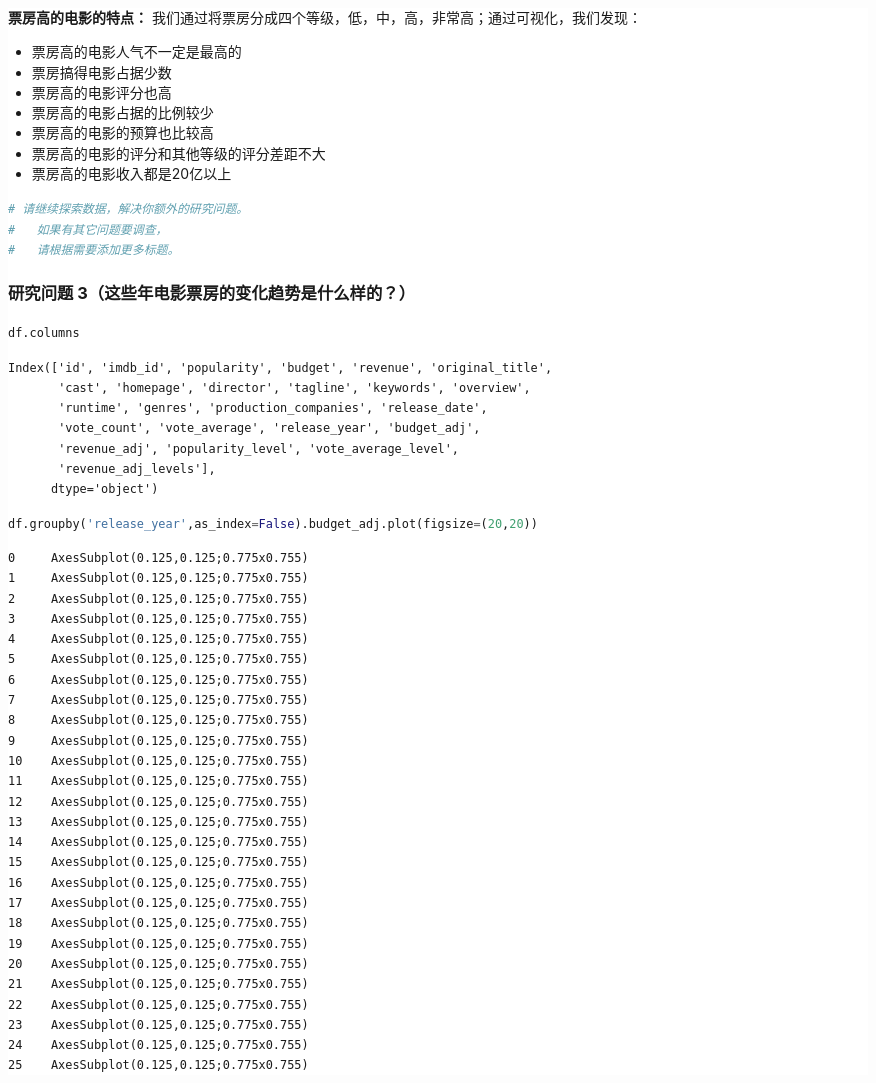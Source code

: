 
**票房高的电影的特点：**
我们通过将票房分成四个等级，低，中，高，非常高；通过可视化，我们发现：
- 票房高的电影人气不一定是最高的
- 票房搞得电影占据少数
- 票房高的电影评分也高
- 票房高的电影占据的比例较少
- 票房高的电影的预算也比较高
- 票房高的电影的评分和其他等级的评分差距不大
- 票房高的电影收入都是20亿以上


```python
# 请继续探索数据，解决你额外的研究问题。
#   如果有其它问题要调查，
#   请根据需要添加更多标题。
```

### 研究问题 3（这些年电影票房的变化趋势是什么样的？）


```python
df.columns
```




    Index(['id', 'imdb_id', 'popularity', 'budget', 'revenue', 'original_title',
           'cast', 'homepage', 'director', 'tagline', 'keywords', 'overview',
           'runtime', 'genres', 'production_companies', 'release_date',
           'vote_count', 'vote_average', 'release_year', 'budget_adj',
           'revenue_adj', 'popularity_level', 'vote_average_level',
           'revenue_adj_levels'],
          dtype='object')




```python
df.groupby('release_year',as_index=False).budget_adj.plot(figsize=(20,20))
```




    0     AxesSubplot(0.125,0.125;0.775x0.755)
    1     AxesSubplot(0.125,0.125;0.775x0.755)
    2     AxesSubplot(0.125,0.125;0.775x0.755)
    3     AxesSubplot(0.125,0.125;0.775x0.755)
    4     AxesSubplot(0.125,0.125;0.775x0.755)
    5     AxesSubplot(0.125,0.125;0.775x0.755)
    6     AxesSubplot(0.125,0.125;0.775x0.755)
    7     AxesSubplot(0.125,0.125;0.775x0.755)
    8     AxesSubplot(0.125,0.125;0.775x0.755)
    9     AxesSubplot(0.125,0.125;0.775x0.755)
    10    AxesSubplot(0.125,0.125;0.775x0.755)
    11    AxesSubplot(0.125,0.125;0.775x0.755)
    12    AxesSubplot(0.125,0.125;0.775x0.755)
    13    AxesSubplot(0.125,0.125;0.775x0.755)
    14    AxesSubplot(0.125,0.125;0.775x0.755)
    15    AxesSubplot(0.125,0.125;0.775x0.755)
    16    AxesSubplot(0.125,0.125;0.775x0.755)
    17    AxesSubplot(0.125,0.125;0.775x0.755)
    18    AxesSubplot(0.125,0.125;0.775x0.755)
    19    AxesSubplot(0.125,0.125;0.775x0.755)
    20    AxesSubplot(0.125,0.125;0.775x0.755)
    21    AxesSubplot(0.125,0.125;0.775x0.755)
    22    AxesSubplot(0.125,0.125;0.775x0.755)
    23    AxesSubplot(0.125,0.125;0.775x0.755)
    24    AxesSubplot(0.125,0.125;0.775x0.755)
    25    AxesSubplot(0.125,0.125;0.775x0.755)